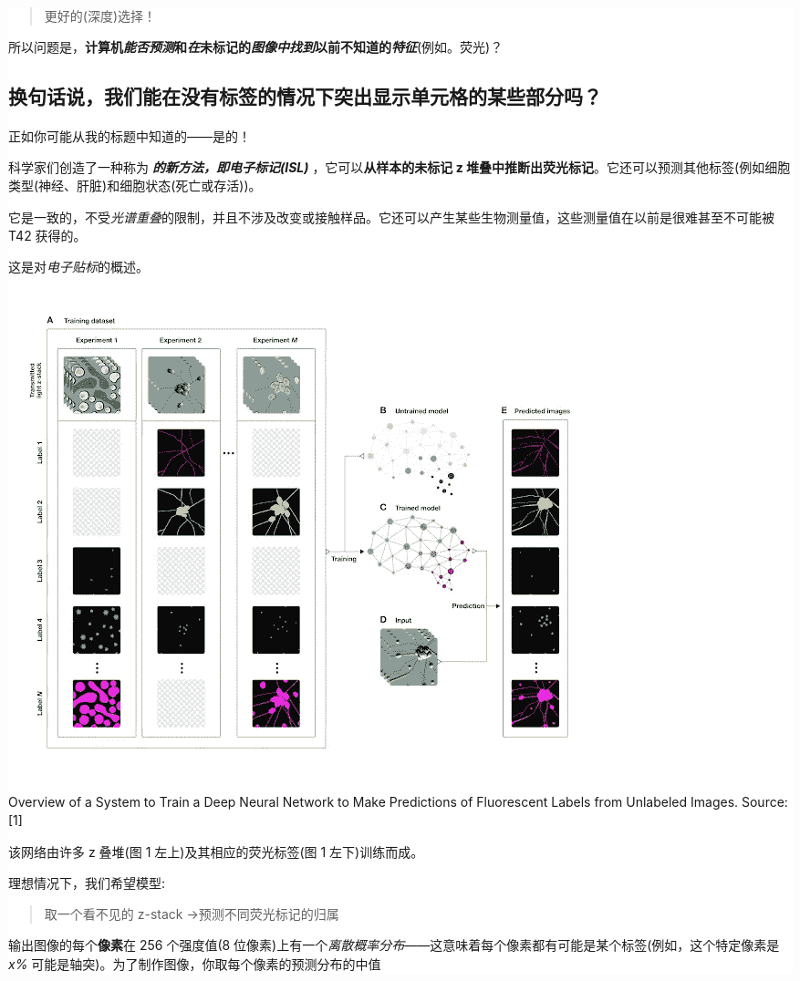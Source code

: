> 更好的(深度)选择！

所以问题是，**计算机*能否预测*和*在*未标记的*图像中找到*以前不知道的*特征***(例如。荧光)？

## 换句话说，我们能在没有标签的情况下突出显示单元格的某些部分吗？

正如你可能从我的标题中知道的——是的！

科学家们创造了一种称为 ***的新方法，即电子标记(ISL)*** ，它可以**从样本的未标记 z 堆叠中推断出荧光标记**。它还可以预测其他标签(例如细胞类型(神经、肝脏)和细胞状态(死亡或存活))。

它是一致的，不受*光谱重叠*的限制，并且不涉及改变或接触样品。它还可以产生某些生物测量值，这些测量值在以前是很难甚至不可能被 T42 获得的。

这是对*电子贴标*的概述。

![](img/29643bb26db76ba8a0d8cf89b048fc05.png)

Overview of a System to Train a Deep Neural Network to Make Predictions of Fluorescent Labels from Unlabeled Images. Source: [1]

该网络由许多 z 叠堆(图 1 左上)及其相应的荧光标签(图 1 左下)训练而成。

理想情况下，我们希望模型:

> 取一个看不见的 z-stack →预测不同荧光标记的归属

输出图像的每个**像素**在 256 个强度值(8 位像素)上有一个*离散概率分布*——这意味着每个像素都有可能是某个标签(例如，这个特定像素是 *x%* 可能是轴突)。为了制作图像，你取每个像素的预测分布的中值
